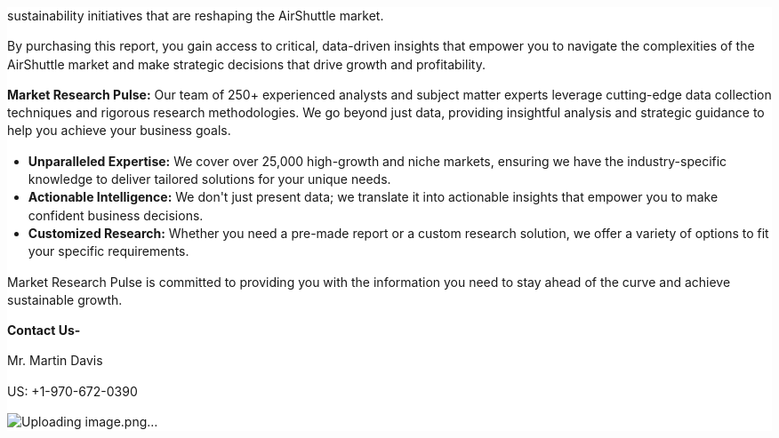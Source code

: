 sustainability initiatives that are reshaping the AirShuttle market.</p></li></ol><p>By purchasing this report, you gain access to critical, data-driven insights that empower you to navigate the complexities of the AirShuttle market and make strategic decisions that drive growth and profitability.</p><p><strong>Market Research Pulse:</strong>&nbsp;Our team of 250+ experienced analysts and subject matter experts leverage cutting-edge data collection techniques and rigorous research methodologies. We go beyond just data, providing insightful analysis and strategic guidance to help you achieve your business goals.</p><ul><li><strong>Unparalleled Expertise:</strong>&nbsp;We cover over 25,000 high-growth and niche markets, ensuring we have the industry-specific knowledge to deliver tailored solutions for your unique needs.</li><li><strong>Actionable Intelligence:</strong>&nbsp;We don't just present data; we translate it into actionable insights that empower you to make confident business decisions.</li><li><strong>Customized Research:</strong>&nbsp;Whether you need a pre-made report or a custom research solution, we offer a variety of options to fit your specific requirements.</li></ul><p>Market Research Pulse is committed to providing you with the information you need to stay ahead of the curve and achieve sustainable growth.</p><p><strong>Contact Us-</strong></p><p>Mr. Martin Davis</p><p>US: +1-970-672-0390</p>
![Uploading image.png…]()
